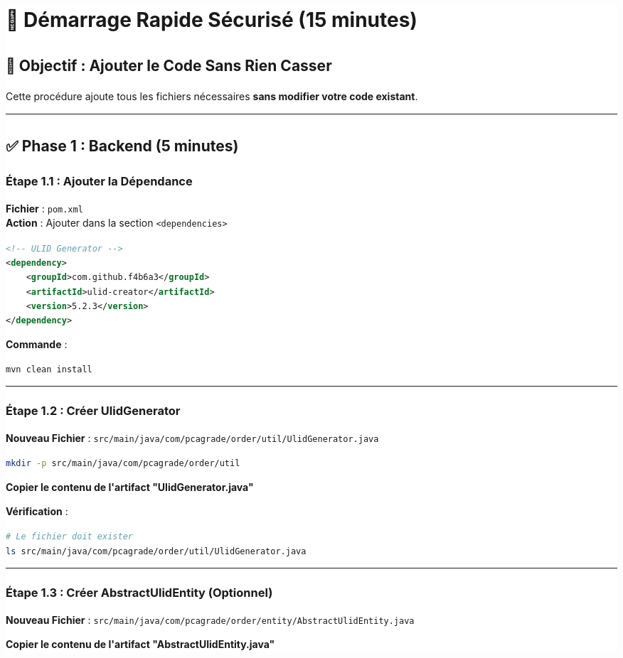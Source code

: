 # 🚀 Démarrage Rapide Sécurisé (15 minutes)

## 🎯 Objectif : Ajouter le Code Sans Rien Casser

Cette procédure ajoute tous les fichiers nécessaires **sans modifier votre code existant**.

---

## ✅ Phase 1 : Backend (5 minutes)

### Étape 1.1 : Ajouter la Dépendance

**Fichier** : `pom.xml`  
**Action** : Ajouter dans la section `<dependencies>`

```xml
<!-- ULID Generator -->
<dependency>
    <groupId>com.github.f4b6a3</groupId>
    <artifactId>ulid-creator</artifactId>
    <version>5.2.3</version>
</dependency>
```

**Commande** :
```bash
mvn clean install
```

---

### Étape 1.2 : Créer UlidGenerator

**Nouveau Fichier** : `src/main/java/com/pcagrade/order/util/UlidGenerator.java`

```bash
mkdir -p src/main/java/com/pcagrade/order/util
```

**Copier le contenu de l'artifact "UlidGenerator.java"**

**Vérification** :
```bash
# Le fichier doit exister
ls src/main/java/com/pcagrade/order/util/UlidGenerator.java
```

---

### Étape 1.3 : Créer AbstractUlidEntity (Optionnel)

**Nouveau Fichier** : `src/main/java/com/pcagrade/order/entity/AbstractUlidEntity.java`

**Copier le contenu de l'artifact "AbstractUlidEntity.java"**
